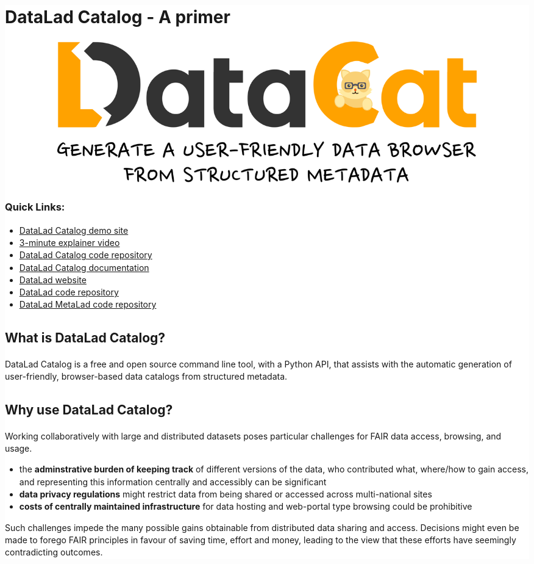 # DataLad Catalog - A primer

<div style="text-align:center;">
    <img src="./pics/datacat0_hero.svg" width="80%"></img>
</div>


### Quick Links:

- [DataLad Catalog demo site](https://datalad.github.io/datalad-catalog/)
- [3-minute explainer video](https://www.youtube.com/watch?v=4GERwj49KFc)
- [DataLad Catalog code repository](https://github.com/datalad/datalad-catalog)
- [DataLad Catalog documentation](http://docs.datalad.org/projects/catalog/en/latest/?badge=latest)
- [DataLad website](https://www.datalad.org/)
- [DataLad code repository](https://github.com/datalad/datalad)
- [DataLad MetaLad code repository](https://github.com/datalad/datalad-metalad)

## What is DataLad Catalog?

DataLad Catalog is a free and open source command line tool, with a Python API, that assists with the automatic generation of user-friendly, browser-based data catalogs from structured metadata.

## Why use DataLad Catalog?

Working collaboratively with large and distributed datasets poses particular challenges for FAIR data access, browsing, and usage.

- the **adminstrative burden of keeping track** of different versions of the data, who contributed what, where/how to gain access, and representing this information centrally and accessibly can be significant
- **data privacy regulations** might restrict data from being shared or accessed across multi-national sites
- **costs of centrally maintained infrastructure** for data hosting and web-portal type browsing could be prohibitive

Such challenges impede the many possible gains obtainable from distributed data sharing and access. Decisions might even be made to forego FAIR principles in favour of saving time, effort and money, leading to the view that these efforts have seemingly contradicting outcomes.
